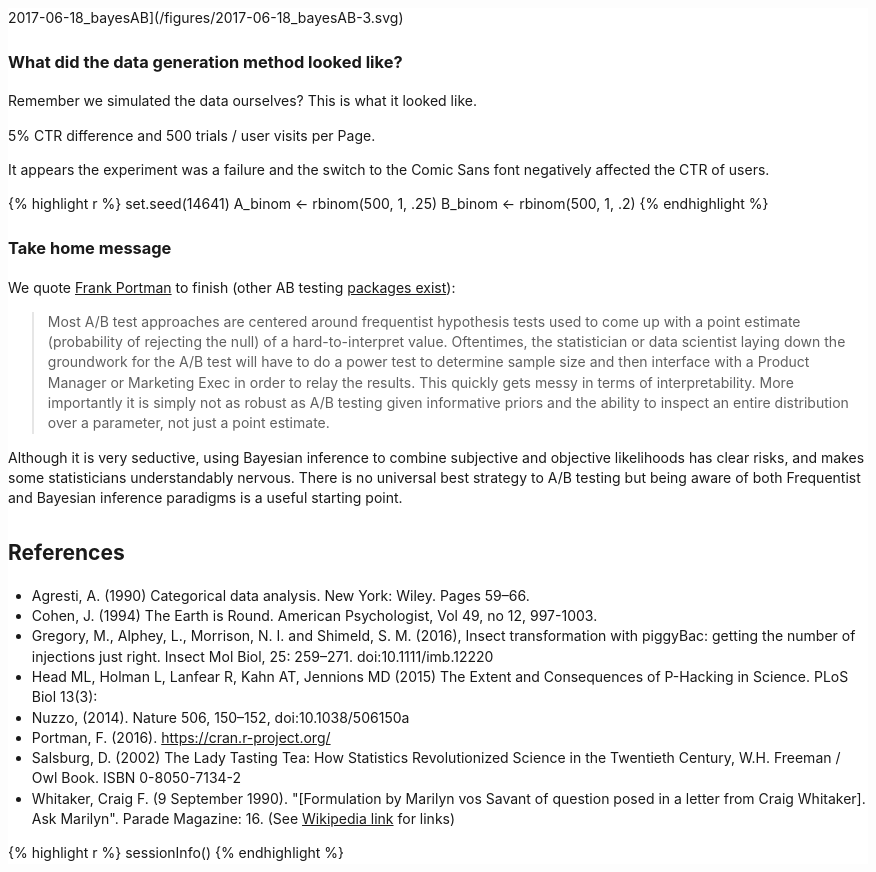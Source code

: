 2017-06-18_bayesAB](/figures/2017-06-18_bayesAB-3.svg)
 
### What did the data generation method looked like?
 
Remember we simulated the data ourselves? This is what it looked like.
 
5% CTR difference and 500 trials / user visits per Page.  
 
It appears the experiment was a failure and the switch to the Comic Sans font negatively affected the CTR of users.   
 

{% highlight r %}
set.seed(14641)
A_binom <- rbinom(500, 1, .25)
B_binom <- rbinom(500, 1, .2)
{% endhighlight %}
 
### Take home message
 
We quote [Frank Portman](http://fportman.com/blog/bayesab-a-new-r-package-for-bayesian-ab-testing/) to finish (other AB testing [packages exist](https://cran.r-project.org/)):
 
> Most A/B test approaches are centered around frequentist hypothesis tests used to come up with a point estimate (probability of rejecting the null) of a hard-to-interpret value. Oftentimes, the statistician or data scientist laying down the groundwork for the A/B test will have to do a power test to determine sample size and then interface with a Product Manager or Marketing Exec in order to relay the results. This quickly gets messy in terms of interpretability. More importantly it is simply not as robust as A/B testing given informative priors and the ability to inspect an entire distribution over a parameter, not just a point estimate.  
 
Although it is very seductive, using Bayesian inference to combine subjective and objective likelihoods has clear risks, and makes some statisticians understandably nervous. There is no universal best strategy to A/B testing but being aware of both Frequentist and Bayesian inference paradigms is a useful starting point.  
 
## References
 
* Agresti, A. (1990) Categorical data analysis. New York: Wiley. Pages 59–66. 
* Cohen, J. (1994) The Earth is Round. American Psychologist, Vol 49, no 12, 997-1003.  
* Gregory, M., Alphey, L., Morrison, N. I. and Shimeld, S. M. (2016), Insect transformation with piggyBac: getting the number of injections just right. Insect Mol Biol, 25: 259–271. doi:10.1111/imb.12220  
* Head ML, Holman L, Lanfear R, Kahn AT, Jennions MD (2015) The Extent and Consequences of P-Hacking in Science. PLoS Biol 13(3):  
* Nuzzo, (2014). Nature 506, 150–152, doi:10.1038/506150a  
* Portman, F. (2016). https://cran.r-project.org/  
* Salsburg, D. (2002) The Lady Tasting Tea: How Statistics Revolutionized Science in the Twentieth Century, W.H. Freeman / Owl Book. ISBN 0-8050-7134-2  
* Whitaker, Craig F. (9 September 1990). "[Formulation by Marilyn vos Savant of question posed in a letter from Craig Whitaker]. Ask Marilyn". Parade Magazine: 16. (See [Wikipedia link](https://en.wikipedia.org/wiki/Monty_Hall_problem) for links)
 

{% highlight r %}
sessionInfo()
{% endhighlight %}
